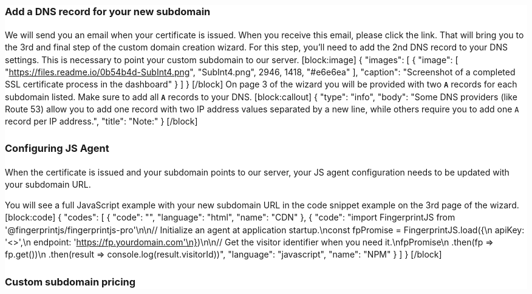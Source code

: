 ### Add a DNS record for your new subdomain

We will send you an email when your certificate is issued. When you receive this email, please click the link. That will bring you to the 3rd and final step of the custom domain creation wizard. For this step, you’ll need to add the 2nd DNS record to your DNS settings. This is necessary to point your custom subdomain to our server.
[block:image]
{
  "images": [
    {
      "image": [
        "https://files.readme.io/0b54b4d-SubInt4.png",
        "SubInt4.png",
        2946,
        1418,
        "#e6e6ea"
      ],
      "caption": "Screenshot of a completed SSL certificate process in the dashboard"
    }
  ]
}
[/block]
On page 3 of the wizard you will be provided with two **`A`** records for each subdomain listed. Make sure to add all **`A`** records to your DNS.
[block:callout]
{
  "type": "info",
  "body": "Some DNS providers (like Route 53) allow you to add one record with two IP address values separated by a new line, while others require you to add one `A` record per IP address.",
  "title": "Note:"
}
[/block]
### Configuring JS Agent

When the certificate is issued and your subdomain points to our server, your JS agent configuration needs to be updated with your subdomain URL.

You will see a full JavaScript example with your new subdomain URL in the code snippet example on the 3rd page of the wizard.
[block:code]
{
  "codes": [
    {
      "code": "<script>\n  // Initialize the agent at application startup.\n  const fpPromise = import('https://fpjscdn.net/v3/<<browserToken>>')\n    .then(FingerprintJS => FingerprintJS.load({\n    \tendpoint: 'https://fp.yourdomain.com'\n    }));\n\n  // Get the visitor identifier when you need it.\n  fpPromise\n    .then(fp => fp.get())\n    .then(result => console.log(result.visitorId));\n</script>",
      "language": "html",
      "name": "CDN"
    },
    {
      "code": "import FingerprintJS from '@fingerprintjs/fingerprintjs-pro'\n\n// Initialize an agent at application startup.\nconst fpPromise = FingerprintJS.load({\n  apiKey: '<<browserToken>>',\n  endpoint: 'https://fp.yourdomain.com'\n})\n\n// Get the visitor identifier when you need it.\nfpPromise\n  .then(fp => fp.get())\n  .then(result => console.log(result.visitorId))",
      "language": "javascript",
      "name": "NPM"
    }
  ]
}
[/block]
### Custom subdomain pricing